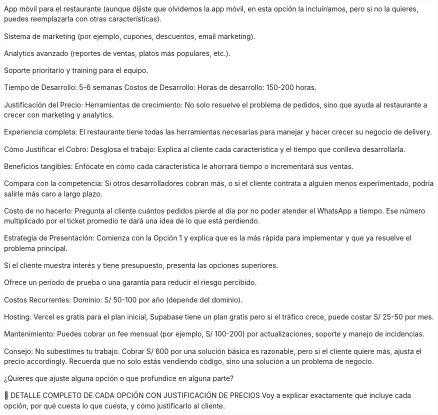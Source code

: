 App móvil para el restaurante (aunque dijiste que olvidemos la app móvil, en esta opción la incluiríamos, pero si no la quieres, puedes reemplazarla con otras características).

Sistema de marketing (por ejemplo, cupones, descuentos, email marketing).

Analytics avanzado (reportes de ventas, platos más populares, etc.).

Soporte prioritario y training para el equipo.

Tiempo de Desarrollo: 5-6 semanas
Costos de Desarrollo:
Horas de desarrollo: 150-200 horas.

Justificación del Precio:
Herramientas de crecimiento: No solo resuelve el problema de pedidos, sino que ayuda al restaurante a crecer con marketing y analytics.

Experiencia completa: El restaurante tiene todas las herramientas necesarias para manejar y hacer crecer su negocio de delivery.

Cómo Justificar el Cobro:
Desglosa el trabajo: Explica al cliente cada característica y el tiempo que conlleva desarrollarla.

Beneficios tangibles: Enfócate en cómo cada característica le ahorrará tiempo o incrementará sus ventas.

Compara con la competencia: Si otros desarrolladores cobran más, o si el cliente contrata a alguien menos experimentado, podría salirle más caro a largo plazo.

Costo de no hacerlo: Pregunta al cliente cuántos pedidos pierde al día por no poder atender el WhatsApp a tiempo. Ese número multiplicado por el ticket promedio te dará una idea de lo que está perdiendo.

Estrategia de Presentación:
Comienza con la Opción 1 y explica que es la más rápida para implementar y que ya resuelve el problema principal.

Si el cliente muestra interés y tiene presupuesto, presenta las opciones superiores.

Ofrece un período de prueba o una garantía para reducir el riesgo percibido.

Costos Recurrentes:
Dominio: S/ 50-100 por año (depende del dominio).

Hosting: Vercel es gratis para el plan inicial, Supabase tiene un plan gratis pero si el tráfico crece, puede costar S/ 25-50 por mes.

Mantenimiento: Puedes cobrar un fee mensual (por ejemplo, S/ 100-200) por actualizaciones, soporte y manejo de incidencias.

Consejo:
No subestimes tu trabajo. Cobrar S/ 600 por una solución básica es razonable, pero si el cliente quiere más, ajusta el precio accordingly. Recuerda que no solo estás vendiendo código, sino una solución a un problema de negocio.

¿Quieres que ajuste alguna opción o que profundice en alguna parte?

🎯 DETALLE COMPLETO DE CADA OPCIÓN CON JUSTIFICACIÓN DE PRECIOS
Voy a explicar exactamente qué incluye cada opción, por qué cuesta lo que cuesta, y cómo justificarlo al cliente.
